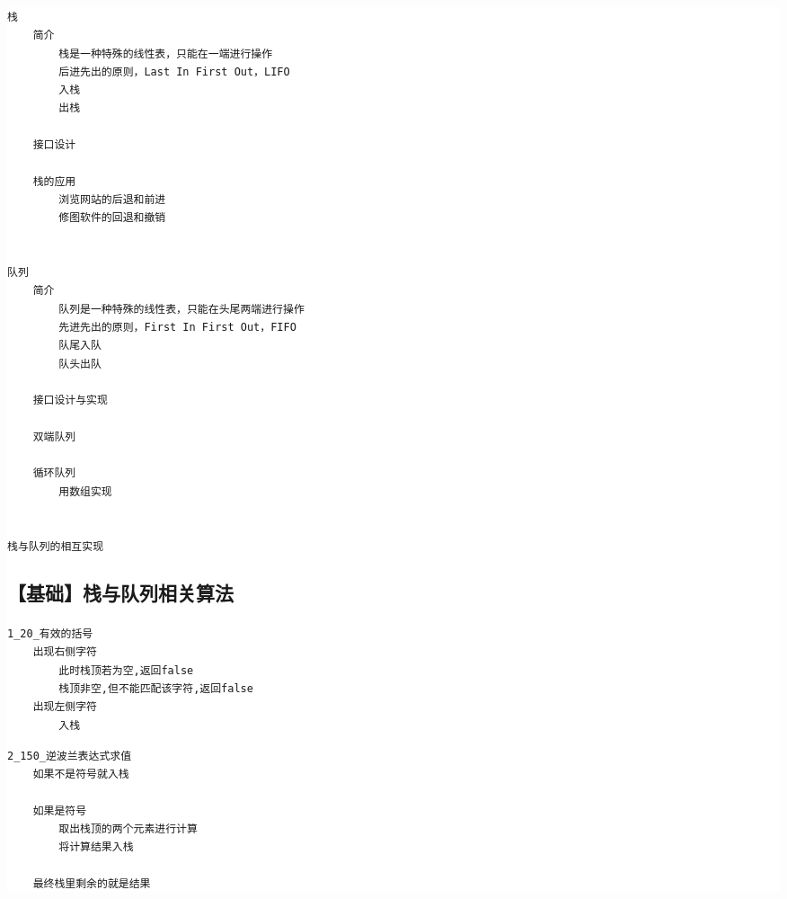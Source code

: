 ```
栈
    简介
        栈是一种特殊的线性表，只能在一端进行操作
        后进先出的原则，Last In First Out，LIFO
        入栈
        出栈

    接口设计

    栈的应用
        浏览网站的后退和前进
        修图软件的回退和撤销


队列
    简介
        队列是一种特殊的线性表，只能在头尾两端进行操作
        先进先出的原则，First In First Out，FIFO
        队尾入队
        队头出队

    接口设计与实现

    双端队列

    循环队列
        用数组实现

        
栈与队列的相互实现

```



## <a id="stackSummary">【基础】栈与队列相关算法</a>

```
1_20_有效的括号
    出现右侧字符
        此时栈顶若为空,返回false
        栈顶非空,但不能匹配该字符,返回false
    出现左侧字符
        入栈
```

```
2_150_逆波兰表达式求值
    如果不是符号就入栈

    如果是符号
        取出栈顶的两个元素进行计算
        将计算结果入栈

    最终栈里剩余的就是结果
```
